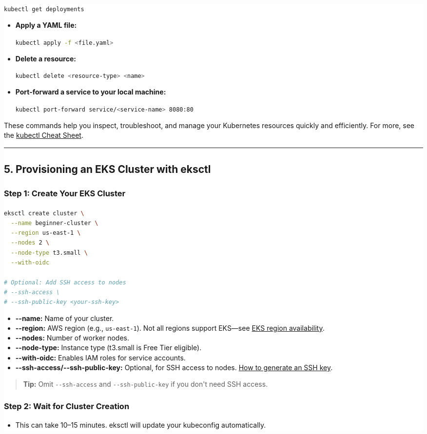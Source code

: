   ```sh
  kubectl get deployments
  ```
- **Apply a YAML file:**  
  ```sh
  kubectl apply -f <file.yaml>
  ```
- **Delete a resource:**  
  ```sh
  kubectl delete <resource-type> <name>
  ```
- **Port-forward a service to your local machine:**  
  ```sh
  kubectl port-forward service/<service-name> 8080:80
  ```

These commands help you inspect, troubleshoot, and manage your Kubernetes resources quickly and efficiently. For more, see the [kubectl Cheat Sheet](https://kubernetes.io/docs/reference/kubectl/cheatsheet/).

---

## 5. Provisioning an EKS Cluster with eksctl

### Step 1: Create Your EKS Cluster

```sh
eksctl create cluster \
  --name beginner-cluster \
  --region us-east-1 \
  --nodes 2 \
  --node-type t3.small \
  --with-oidc
  
# Optional: Add SSH access to nodes
# --ssh-access \
# --ssh-public-key <your-ssh-key>
```

- **--name:** Name of your cluster.
- **--region:** AWS region (e.g., `us-east-1`). Not all regions support EKS—see [EKS region availability](https://aws.amazon.com/about-aws/global-infrastructure/regional-product-services/).
- **--nodes:** Number of worker nodes.
- **--node-type:** Instance type (t3.small is Free Tier eligible).
- **--with-oidc:** Enables IAM roles for service accounts.
- **--ssh-access/--ssh-public-key:** Optional, for SSH access to nodes. [How to generate an SSH key](https://docs.github.com/en/authentication/connecting-to-github-with-ssh/generating-a-new-ssh-key-and-adding-it-to-the-ssh-agent).

> **Tip:** Omit `--ssh-access` and `--ssh-public-key` if you don't need SSH access.

### Step 2: Wait for Cluster Creation

- This can take 10–15 minutes. eksctl will update your kubeconfig automatically.
